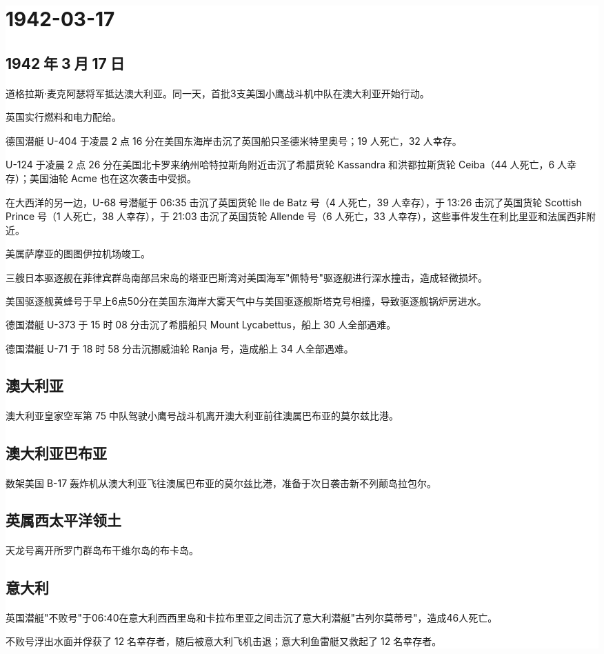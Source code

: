 

# 1942-03-17

## 1942 年 3 月 17 日

道格拉斯·麦克阿瑟将军抵达澳大利亚。同一天，首批3支美国小鹰战斗机中队在澳大利亚开始行动。

英国实行燃料和电力配给。

德国潜艇 U-404 于凌晨 2 点 16
分在美国东海岸击沉了英国船只圣德米特里奥号；19 人死亡，32 人幸存。

U-124 于凌晨 2 点 26 分在美国北卡罗来纳州哈特拉斯角附近击沉了希腊货轮
Kassandra 和洪都拉斯货轮 Ceiba（44 人死亡，6 人幸存）；美国油轮 Acme
也在这次袭击中受损。

在大西洋的另一边，U-68 号潜艇于 06:35 击沉了英国货轮 Ile de Batz 号（4
人死亡，39 人幸存），于 13:26 击沉了英国货轮 Scottish Prince 号（1
人死亡，38 人幸存），于 21:03 击沉了英国货轮 Allende 号（6 人死亡，33
人幸存），这些事件发生在利比里亚和法属西非附近。

美属萨摩亚的图图伊拉机场竣工。

三艘日本驱逐舰在菲律宾群岛南部吕宋岛的塔亚巴斯湾对美国海军"佩特号"驱逐舰进行深水撞击，造成轻微损坏。

美国驱逐舰黄蜂号于早上6点50分在美国东海岸大雾天气中与美国驱逐舰斯塔克号相撞，导致驱逐舰锅炉房进水。

德国潜艇 U-373 于 15 时 08 分击沉了希腊船只 Mount Lycabettus，船上 30
人全部遇难。

德国潜艇 U-71 于 18 时 58 分击沉挪威油轮 Ranja 号，造成船上 34
人全部遇难。

## 澳大利亚

澳大利亚皇家空军第 75
中队驾驶小鹰号战斗机离开澳大利亚前往澳属巴布亚的莫尔兹比港。

## 澳大利亚巴布亚

数架美国 B-17
轰炸机从澳大利亚飞往澳属巴布亚的莫尔兹比港，准备于次日袭击新不列颠岛拉包尔。

## 英属西太平洋领土

天龙号离开所罗门群岛布干维尔岛的布卡岛。

## 意大利

英国潜艇"不败号"于06:40在意大利西西里岛和卡拉布里亚之间击沉了意大利潜艇"古列尔莫蒂号"，造成46人死亡。

不败号浮出水面并俘获了 12
名幸存者，随后被意大利飞机击退；意大利鱼雷艇又救起了 12 名幸存者。
